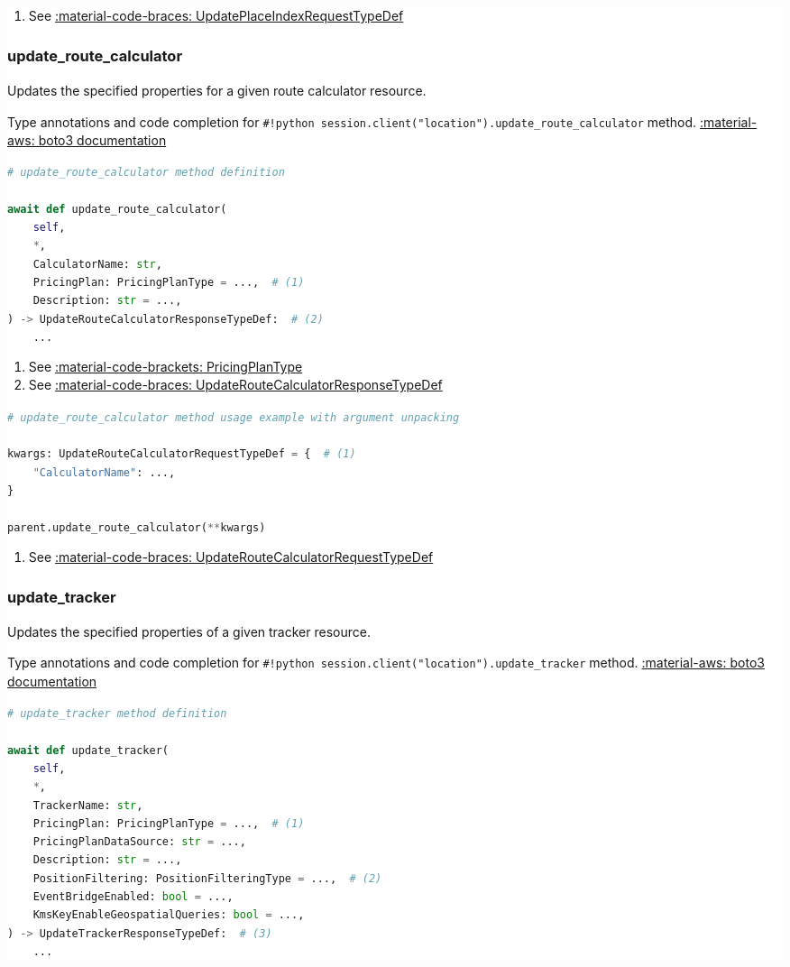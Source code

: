 1. See [:material-code-braces: UpdatePlaceIndexRequestTypeDef](./type_defs.md#updateplaceindexrequesttypedef)

### update\_route\_calculator

Updates the specified properties for a given route calculator resource.

Type annotations and code completion for `#!python session.client("location").update_route_calculator` method.
[:material-aws: boto3 documentation](https://boto3.amazonaws.com/v1/documentation/api/latest/reference/services/location.html#LocationService.Client)

```python
# update_route_calculator method definition

await def update_route_calculator(
    self,
    *,
    CalculatorName: str,
    PricingPlan: PricingPlanType = ...,  # (1)
    Description: str = ...,
) -> UpdateRouteCalculatorResponseTypeDef:  # (2)
    ...
```

1. See [:material-code-brackets: PricingPlanType](./literals.md#pricingplantype)
2. See [:material-code-braces: UpdateRouteCalculatorResponseTypeDef](./type_defs.md#updateroutecalculatorresponsetypedef)


```python
# update_route_calculator method usage example with argument unpacking

kwargs: UpdateRouteCalculatorRequestTypeDef = {  # (1)
    "CalculatorName": ...,
}

parent.update_route_calculator(**kwargs)
```

1. See [:material-code-braces: UpdateRouteCalculatorRequestTypeDef](./type_defs.md#updateroutecalculatorrequesttypedef)

### update\_tracker

Updates the specified properties of a given tracker resource.

Type annotations and code completion for `#!python session.client("location").update_tracker` method.
[:material-aws: boto3 documentation](https://boto3.amazonaws.com/v1/documentation/api/latest/reference/services/location.html#LocationService.Client)

```python
# update_tracker method definition

await def update_tracker(
    self,
    *,
    TrackerName: str,
    PricingPlan: PricingPlanType = ...,  # (1)
    PricingPlanDataSource: str = ...,
    Description: str = ...,
    PositionFiltering: PositionFilteringType = ...,  # (2)
    EventBridgeEnabled: bool = ...,
    KmsKeyEnableGeospatialQueries: bool = ...,
) -> UpdateTrackerResponseTypeDef:  # (3)
    ...
```
